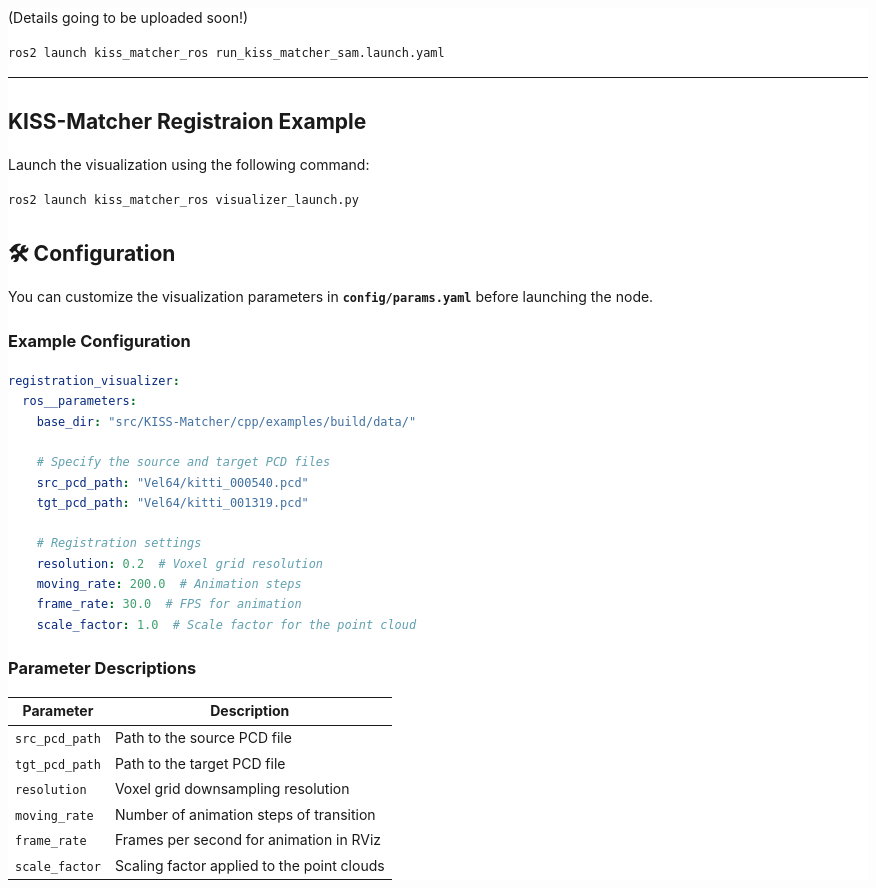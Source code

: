 (Details going to be uploaded soon!)

```bash
ros2 launch kiss_matcher_ros run_kiss_matcher_sam.launch.yaml
```

______________________________________________________________________

## KISS-Matcher Registraion Example

Launch the visualization using the following command:

```bash
ros2 launch kiss_matcher_ros visualizer_launch.py
```

## 🛠 Configuration

You can customize the visualization parameters in **`config/params.yaml`** before launching the node.

### **Example Configuration**

```yaml
registration_visualizer:
  ros__parameters:
    base_dir: "src/KISS-Matcher/cpp/examples/build/data/"

    # Specify the source and target PCD files
    src_pcd_path: "Vel64/kitti_000540.pcd"
    tgt_pcd_path: "Vel64/kitti_001319.pcd"

    # Registration settings
    resolution: 0.2  # Voxel grid resolution
    moving_rate: 200.0  # Animation steps
    frame_rate: 30.0  # FPS for animation
    scale_factor: 1.0  # Scale factor for the point cloud
```

### **Parameter Descriptions**

| Parameter      | Description |
|---------------|-------------|
| `src_pcd_path`  | Path to the source PCD file |
| `tgt_pcd_path`  | Path to the target PCD file |
| `resolution`   | Voxel grid downsampling resolution |
| `moving_rate`  | Number of animation steps of transition |
| `frame_rate`   | Frames per second for animation in RViz |
| `scale_factor`        | Scaling factor applied to the point clouds |
